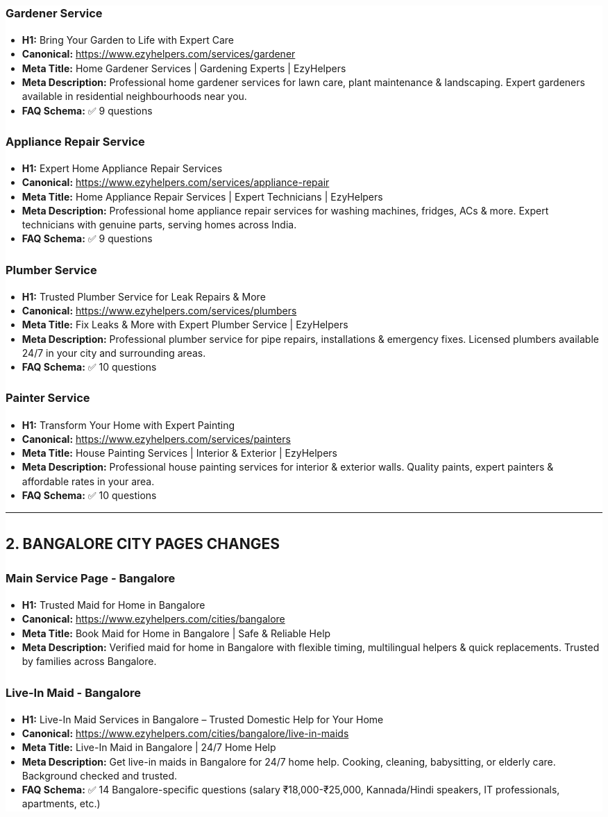 ### Gardener Service
- **H1:** Bring Your Garden to Life with Expert Care
- **Canonical:** https://www.ezyhelpers.com/services/gardener
- **Meta Title:** Home Gardener Services | Gardening Experts | EzyHelpers
- **Meta Description:** Professional home gardener services for lawn care, plant maintenance & landscaping. Expert gardeners available in residential neighbourhoods near you.
- **FAQ Schema:** ✅ 9 questions

### Appliance Repair Service
- **H1:** Expert Home Appliance Repair Services
- **Canonical:** https://www.ezyhelpers.com/services/appliance-repair
- **Meta Title:** Home Appliance Repair Services | Expert Technicians | EzyHelpers
- **Meta Description:** Professional home appliance repair services for washing machines, fridges, ACs & more. Expert technicians with genuine parts, serving homes across India.
- **FAQ Schema:** ✅ 9 questions

### Plumber Service
- **H1:** Trusted Plumber Service for Leak Repairs & More
- **Canonical:** https://www.ezyhelpers.com/services/plumbers
- **Meta Title:** Fix Leaks & More with Expert Plumber Service | EzyHelpers
- **Meta Description:** Professional plumber service for pipe repairs, installations & emergency fixes. Licensed plumbers available 24/7 in your city and surrounding areas.
- **FAQ Schema:** ✅ 10 questions

### Painter Service
- **H1:** Transform Your Home with Expert Painting
- **Canonical:** https://www.ezyhelpers.com/services/painters
- **Meta Title:** House Painting Services | Interior & Exterior | EzyHelpers
- **Meta Description:** Professional house painting services for interior & exterior walls. Quality paints, expert painters & affordable rates in your area.
- **FAQ Schema:** ✅ 10 questions

---

## 2. BANGALORE CITY PAGES CHANGES

### Main Service Page - Bangalore
- **H1:** Trusted Maid for Home in Bangalore
- **Canonical:** https://www.ezyhelpers.com/cities/bangalore
- **Meta Title:** Book Maid for Home in Bangalore | Safe & Reliable Help
- **Meta Description:** Verified maid for home in Bangalore with flexible timing, multilingual helpers & quick replacements. Trusted by families across Bangalore.

### Live-In Maid - Bangalore
- **H1:** Live-In Maid Services in Bangalore – Trusted Domestic Help for Your Home
- **Canonical:** https://www.ezyhelpers.com/cities/bangalore/live-in-maids
- **Meta Title:** Live-In Maid in Bangalore | 24/7 Home Help
- **Meta Description:** Get live-in maids in Bangalore for 24/7 home help. Cooking, cleaning, babysitting, or elderly care. Background checked and trusted.
- **FAQ Schema:** ✅ 14 Bangalore-specific questions (salary ₹18,000-₹25,000, Kannada/Hindi speakers, IT professionals, apartments, etc.)
